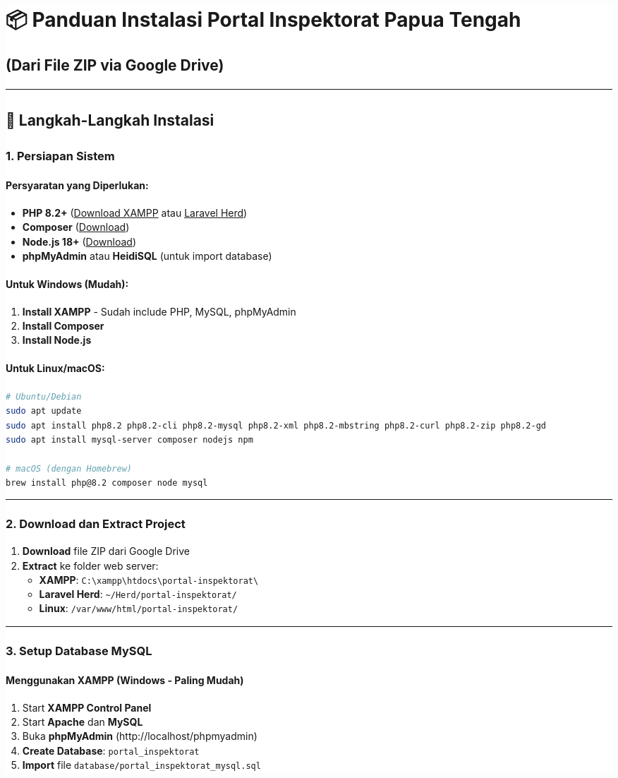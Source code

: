 # 📦 Panduan Instalasi Portal Inspektorat Papua Tengah
## **(Dari File ZIP via Google Drive)**

---

## 🎯 Langkah-Langkah Instalasi

### 1. **Persiapan Sistem**

#### Persyaratan yang Diperlukan:
- **PHP 8.2+** ([Download XAMPP](https://www.apachefriends.org/download.html) atau [Laravel Herd](https://herd.laravel.com/))
- **Composer** ([Download](https://getcomposer.org/download/))
- **Node.js 18+** ([Download](https://nodejs.org/))
- **phpMyAdmin** atau **HeidiSQL** (untuk import database)

#### Untuk Windows (Mudah):
1. **Install XAMPP** - Sudah include PHP, MySQL, phpMyAdmin
2. **Install Composer** 
3. **Install Node.js**

#### Untuk Linux/macOS:
```bash
# Ubuntu/Debian
sudo apt update
sudo apt install php8.2 php8.2-cli php8.2-mysql php8.2-xml php8.2-mbstring php8.2-curl php8.2-zip php8.2-gd
sudo apt install mysql-server composer nodejs npm

# macOS (dengan Homebrew)
brew install php@8.2 composer node mysql
```

---

### 2. **Download dan Extract Project**

1. **Download** file ZIP dari Google Drive
2. **Extract** ke folder web server:
   - **XAMPP**: `C:\xampp\htdocs\portal-inspektorat\`
   - **Laravel Herd**: `~/Herd/portal-inspektorat/`
   - **Linux**: `/var/www/html/portal-inspektorat/`

---

### 3. **Setup Database MySQL**

#### Menggunakan XAMPP (Windows - Paling Mudah)
1. Start **XAMPP Control Panel**
2. Start **Apache** dan **MySQL**
3. Buka **phpMyAdmin** (http://localhost/phpmyadmin)
4. **Create Database**: `portal_inspektorat`
5. **Import** file `database/portal_inspektorat_mysql.sql`
